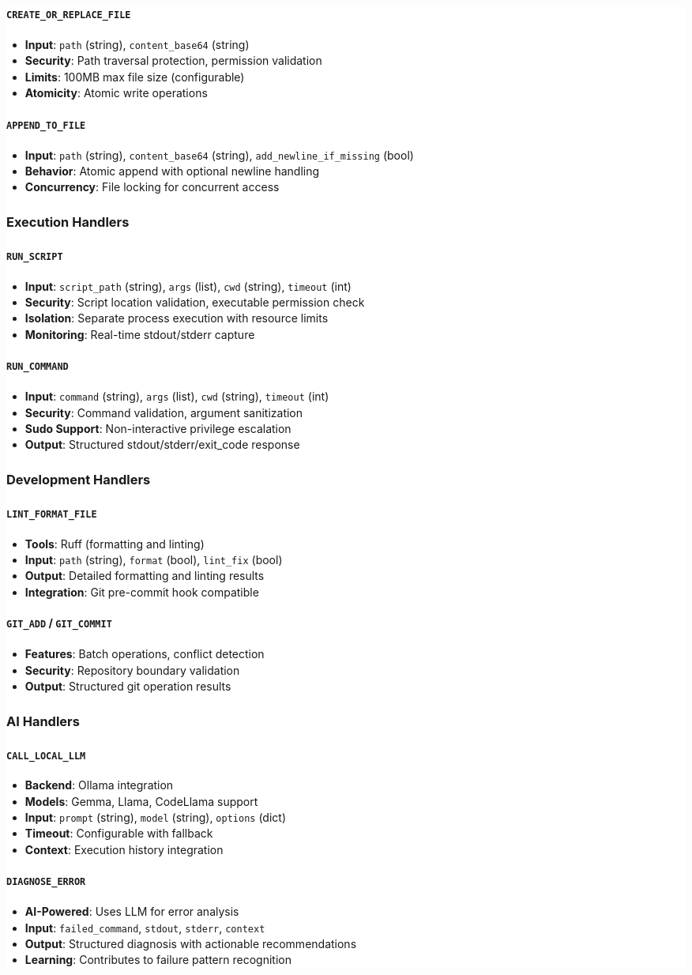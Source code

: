 #### `CREATE_OR_REPLACE_FILE`
- **Input**: `path` (string), `content_base64` (string)
- **Security**: Path traversal protection, permission validation
- **Limits**: 100MB max file size (configurable)
- **Atomicity**: Atomic write operations

#### `APPEND_TO_FILE`
- **Input**: `path` (string), `content_base64` (string), `add_newline_if_missing` (bool)
- **Behavior**: Atomic append with optional newline handling
- **Concurrency**: File locking for concurrent access

### Execution Handlers

#### `RUN_SCRIPT`
- **Input**: `script_path` (string), `args` (list), `cwd` (string), `timeout` (int)
- **Security**: Script location validation, executable permission check
- **Isolation**: Separate process execution with resource limits
- **Monitoring**: Real-time stdout/stderr capture

#### `RUN_COMMAND`
- **Input**: `command` (string), `args` (list), `cwd` (string), `timeout` (int)
- **Security**: Command validation, argument sanitization
- **Sudo Support**: Non-interactive privilege escalation
- **Output**: Structured stdout/stderr/exit_code response

### Development Handlers

#### `LINT_FORMAT_FILE`
- **Tools**: Ruff (formatting and linting)
- **Input**: `path` (string), `format` (bool), `lint_fix` (bool)
- **Output**: Detailed formatting and linting results
- **Integration**: Git pre-commit hook compatible

#### `GIT_ADD` / `GIT_COMMIT`
- **Features**: Batch operations, conflict detection
- **Security**: Repository boundary validation
- **Output**: Structured git operation results

### AI Handlers

#### `CALL_LOCAL_LLM`
- **Backend**: Ollama integration
- **Models**: Gemma, Llama, CodeLlama support
- **Input**: `prompt` (string), `model` (string), `options` (dict)
- **Timeout**: Configurable with fallback
- **Context**: Execution history integration

#### `DIAGNOSE_ERROR`
- **AI-Powered**: Uses LLM for error analysis
- **Input**: `failed_command`, `stdout`, `stderr`, `context`
- **Output**: Structured diagnosis with actionable recommendations
- **Learning**: Contributes to failure pattern recognition
